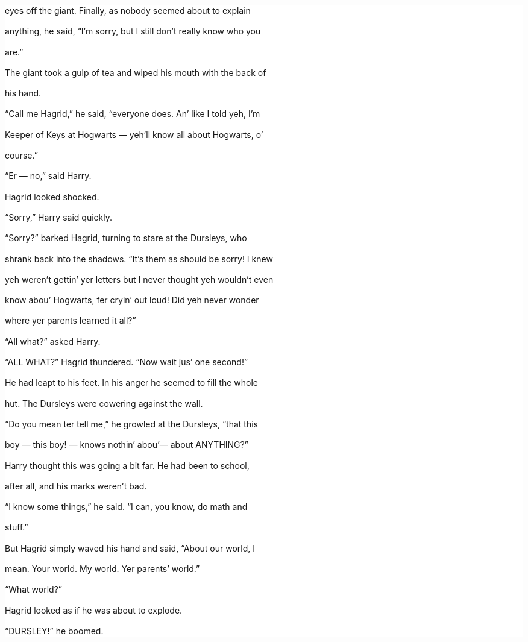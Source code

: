 eyes off the giant. Finally, as nobody seemed about to explain

anything, he said, “I’m sorry, but I still don’t really know who you

are.”

The giant took a gulp of tea and wiped his mouth with the back of

his hand.

“Call me Hagrid,” he said, “everyone does. An’ like I told yeh, I’m

Keeper of Keys at Hogwarts — yeh’ll know all about Hogwarts, o’

course.”

“Er — no,” said Harry.

Hagrid looked shocked.

“Sorry,” Harry said quickly.

“Sorry?” barked Hagrid, turning to stare at the Dursleys, who

shrank back into the shadows. “It’s them as should be sorry! I knew

yeh weren’t gettin’ yer letters but I never thought yeh wouldn’t even



<a name="br45"></a> 

know abou’ Hogwarts, fer cryin’ out loud! Did yeh never wonder

where yer parents learned it all?”

“All what?” asked Harry.

“ALL WHAT?” Hagrid thundered. “Now wait jus’ one second!”

He had leapt to his feet. In his anger he seemed to fill the whole

hut. The Dursleys were cowering against the wall.

“Do you mean ter tell me,” he growled at the Dursleys, “that this

boy — this boy! — knows nothin’ abou’— about ANYTHING?”

Harry thought this was going a bit far. He had been to school,

after all, and his marks weren’t bad.

“I know some things,” he said. “I can, you know, do math and

stuff.”

But Hagrid simply waved his hand and said, “About our world, I

mean. Your world. My world. Yer parents’ world.”

“What world?”

Hagrid looked as if he was about to explode.

“DURSLEY!” he boomed.
